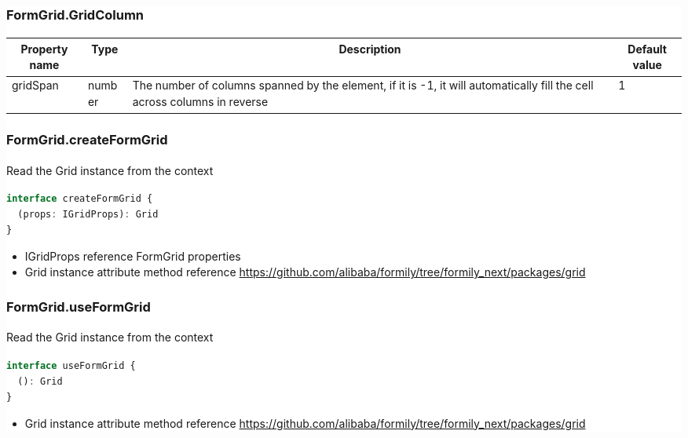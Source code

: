### FormGrid.GridColumn

| Property name | Type   | Description                                                                                                              | Default value |
| ------------- | ------ | ------------------------------------------------------------------------------------------------------------------------ | ------------- |
| gridSpan      | number | The number of columns spanned by the element, if it is -1, it will automatically fill the cell across columns in reverse | 1             |

### FormGrid.createFormGrid

Read the Grid instance from the context

```ts
interface createFormGrid {
  (props: IGridProps): Grid
}
```

- IGridProps reference FormGrid properties
- Grid instance attribute method reference https://github.com/alibaba/formily/tree/formily_next/packages/grid

### FormGrid.useFormGrid

Read the Grid instance from the context

```ts
interface useFormGrid {
  (): Grid
}
```

- Grid instance attribute method reference https://github.com/alibaba/formily/tree/formily_next/packages/grid
